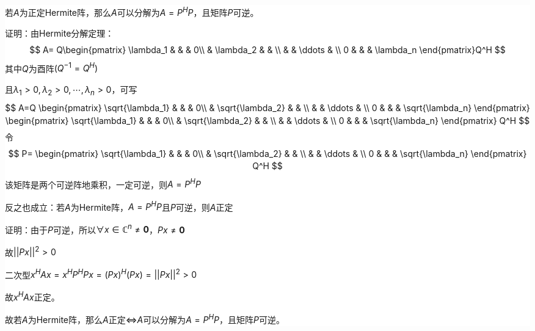 若$A$为正定Hermite阵，那么$A$可以分解为$A=P^HP$，且矩阵$P$可逆。

证明：由Hermite分解定理：
$$
A=
Q\begin{pmatrix}
 \lambda_1 &  &  & 0\\
   & \lambda_2 &  & \\
   &  & \ddots & \\
 0 &  &  & \lambda_n
\end{pmatrix}Q^H
$$
其中$Q$为酉阵$(Q^{-1}=Q^H)$

且$\lambda_1>0,\lambda_2>0,\cdots,\lambda_n>0$，可写
$$
A=Q
\begin{pmatrix}
 \sqrt{\lambda_1} &  &  & 0\\
   & \sqrt{\lambda_2} &  & \\
   &  & \ddots & \\
 0 &  &  & \sqrt{\lambda_n}
\end{pmatrix}
\begin{pmatrix}
 \sqrt{\lambda_1} &  &  & 0\\
   & \sqrt{\lambda_2} &  & \\
   &  & \ddots & \\
 0 &  &  & \sqrt{\lambda_n}
\end{pmatrix}
Q^H
$$
令
$$
P=
\begin{pmatrix}
 \sqrt{\lambda_1} &  &  & 0\\
   & \sqrt{\lambda_2} &  & \\
   &  & \ddots & \\
 0 &  &  & \sqrt{\lambda_n}
\end{pmatrix}
Q^H
$$
该矩阵是两个可逆阵地乘积，一定可逆，则$A=P^HP$

反之也成立：若$A$为Hermite阵，$A=P^HP$且$P$可逆，则$A$正定

证明：由于$P$可逆，所以$\forall x\in\mathbb{C}^n\ne \boldsymbol{0}$，$Px\ne\boldsymbol{0}$

故$||Px||^2>0$

二次型$x^HAx=x^HP^HPx=(Px)^H(Px)=||Px||^2>0$

故$x^HAx$正定。

故若$A$为Hermite阵，那么$A$正定$\Leftrightarrow$$A$可以分解为$A=P^HP$，且矩阵$P$可逆。
